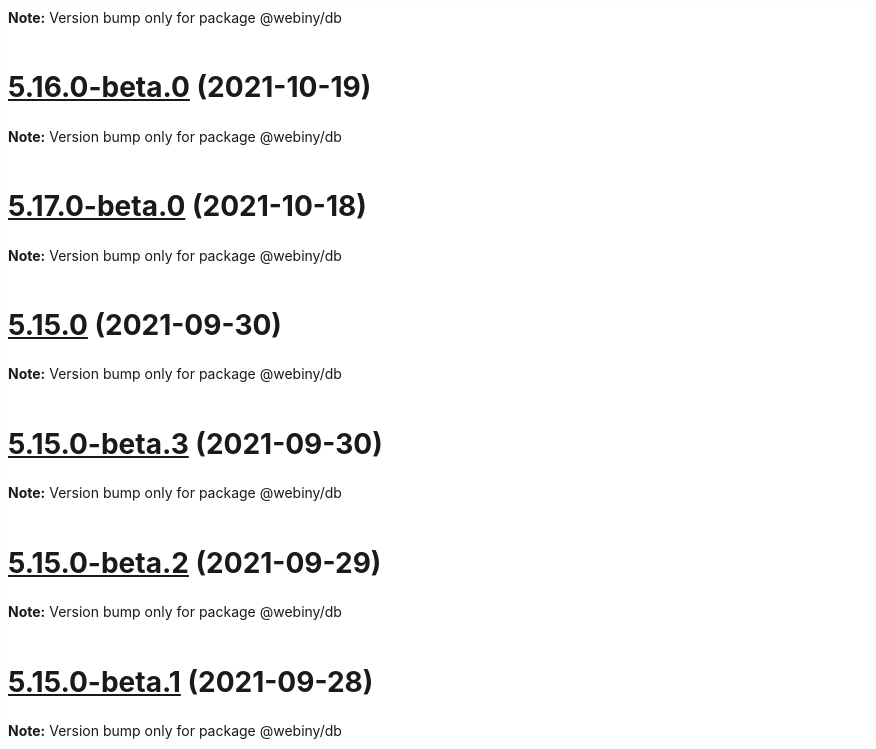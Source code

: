 **Note:** Version bump only for package @webiny/db





# [5.16.0-beta.0](https://github.com/webiny/webiny-js/compare/v5.17.0-beta.0...v5.16.0-beta.0) (2021-10-19)

**Note:** Version bump only for package @webiny/db





# [5.17.0-beta.0](https://github.com/webiny/webiny-js/compare/v5.15.0...v5.17.0-beta.0) (2021-10-18)

**Note:** Version bump only for package @webiny/db





# [5.15.0](https://github.com/webiny/webiny-js/compare/v5.15.0-beta.3...v5.15.0) (2021-09-30)

**Note:** Version bump only for package @webiny/db





# [5.15.0-beta.3](https://github.com/webiny/webiny-js/compare/v5.15.0-beta.2...v5.15.0-beta.3) (2021-09-30)

**Note:** Version bump only for package @webiny/db





# [5.15.0-beta.2](https://github.com/webiny/webiny-js/compare/v5.15.0-beta.1...v5.15.0-beta.2) (2021-09-29)

**Note:** Version bump only for package @webiny/db





# [5.15.0-beta.1](https://github.com/webiny/webiny-js/compare/v5.15.0-beta.0...v5.15.0-beta.1) (2021-09-28)

**Note:** Version bump only for package @webiny/db



